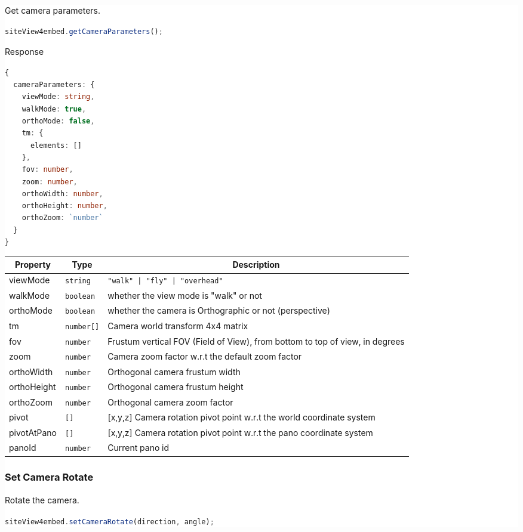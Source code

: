 Get camera parameters.

```ts
siteView4embed.getCameraParameters();
```

Response

```ts
{
  cameraParameters: {
    viewMode: string,
    walkMode: true,
    orthoMode: false,
    tm: {
      elements: []
    },
    fov: number,
    zoom: number,
    orthoWidth: number,
    orthoHeight: number,
    orthoZoom: `number`
  }
}
```

| Property    | Type       | Description                                                                  |
| ----------- | ---------- | ---------------------------------------------------------------------------- |
| viewMode    | `string`   | `"walk" \| "fly" \| "overhead"`                                              |
| walkMode    | `boolean`  | whether the view mode is "walk" or not                                       |
| orthoMode   | `boolean`  | whether the camera is Orthographic or not (perspective)                      |
| tm          | `number[]` | Camera world transform 4x4 matrix                                            |
| fov         | `number`   | Frustum vertical FOV (Field of View), from bottom to top of view, in degrees |
| zoom        | `number`   | Camera zoom factor w.r.t the default zoom factor                             |
| orthoWidth  | `number`   | Orthogonal camera frustum width                                              |
| orthoHeight | `number`   | Orthogonal camera frustum height                                             |
| orthoZoom   | `number`   | Orthogonal camera zoom factor                                                |
| pivot       | `[]`       | [x,y,z] Camera rotation pivot point w.r.t the world coordinate system        |
| pivotAtPano | `[]`       | [x,y,z] Camera rotation pivot point w.r.t the pano coordinate system         |
| panoId      | `number`   | Current pano id                                                              |

### Set Camera Rotate

Rotate the camera.

```ts
siteView4embed.setCameraRotate(direction, angle);
```
